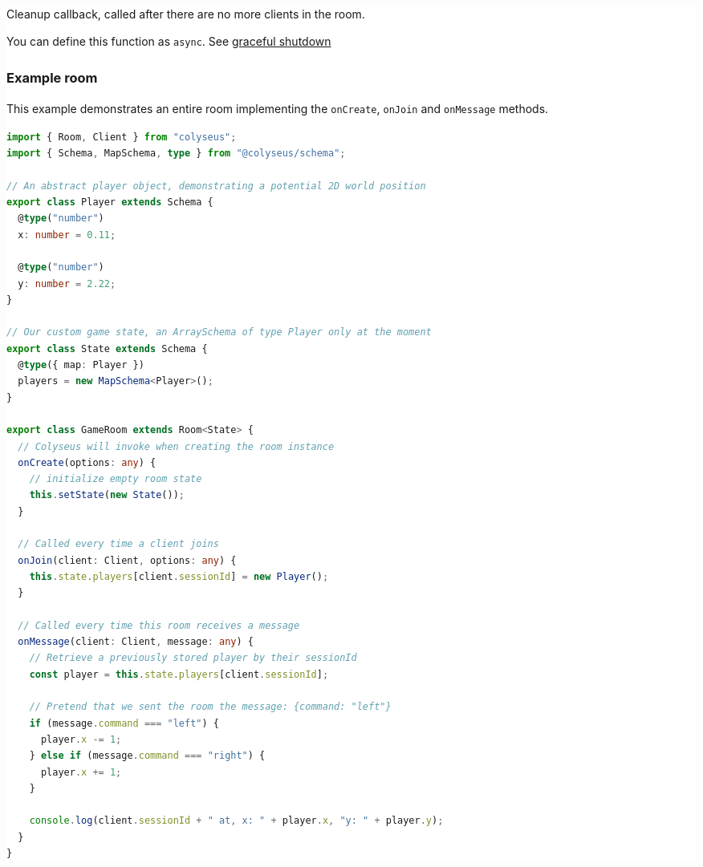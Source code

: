 Cleanup callback, called after there are no more clients in the room.

You can define this function as `async`. See [graceful shutdown](/server/graceful-shutdown)


### Example room
This example demonstrates an entire room implementing the `onCreate`, `onJoin` and `onMessage` methods.

```typescript
import { Room, Client } from "colyseus";
import { Schema, MapSchema, type } from "@colyseus/schema";

// An abstract player object, demonstrating a potential 2D world position
export class Player extends Schema {
  @type("number")
  x: number = 0.11;

  @type("number")
  y: number = 2.22;
}

// Our custom game state, an ArraySchema of type Player only at the moment
export class State extends Schema {
  @type({ map: Player })
  players = new MapSchema<Player>();
}

export class GameRoom extends Room<State> {
  // Colyseus will invoke when creating the room instance
  onCreate(options: any) {
    // initialize empty room state
    this.setState(new State());
  }

  // Called every time a client joins
  onJoin(client: Client, options: any) {
    this.state.players[client.sessionId] = new Player();
  }

  // Called every time this room receives a message
  onMessage(client: Client, message: any) {
    // Retrieve a previously stored player by their sessionId
    const player = this.state.players[client.sessionId];

    // Pretend that we sent the room the message: {command: "left"}
    if (message.command === "left") {
      player.x -= 1;
    } else if (message.command === "right") {
      player.x += 1;
    }

    console.log(client.sessionId + " at, x: " + player.x, "y: " + player.y);
  }
}
```
